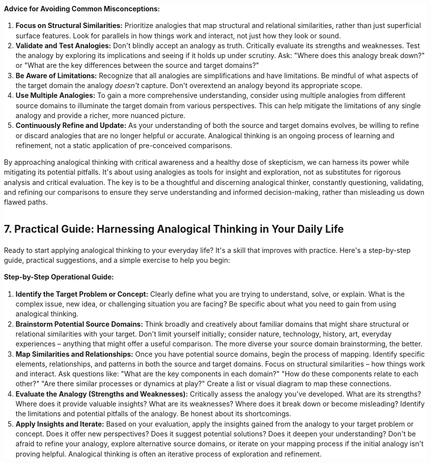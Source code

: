 **Advice for Avoiding Common Misconceptions:**

1.  **Focus on Structural Similarities:**  Prioritize analogies that map structural and relational similarities, rather than just superficial surface features.  Look for parallels in how things work and interact, not just how they look or sound.
2.  **Validate and Test Analogies:**  Don't blindly accept an analogy as truth.  Critically evaluate its strengths and weaknesses.  Test the analogy by exploring its implications and seeing if it holds up under scrutiny.  Ask: "Where does this analogy break down?" or "What are the key differences between the source and target domains?"
3.  **Be Aware of Limitations:**  Recognize that all analogies are simplifications and have limitations.  Be mindful of what aspects of the target domain the analogy *doesn't* capture.  Don't overextend an analogy beyond its appropriate scope.
4.  **Use Multiple Analogies:**  To gain a more comprehensive understanding, consider using multiple analogies from different source domains to illuminate the target domain from various perspectives. This can help mitigate the limitations of any single analogy and provide a richer, more nuanced picture.
5.  **Continuously Refine and Update:**  As your understanding of both the source and target domains evolves, be willing to refine or discard analogies that are no longer helpful or accurate. Analogical thinking is an ongoing process of learning and refinement, not a static application of pre-conceived comparisons.

By approaching analogical thinking with critical awareness and a healthy dose of skepticism, we can harness its power while mitigating its potential pitfalls.  It's about using analogies as tools for insight and exploration, not as substitutes for rigorous analysis and critical evaluation.  The key is to be a thoughtful and discerning analogical thinker, constantly questioning, validating, and refining our comparisons to ensure they serve understanding and informed decision-making, rather than misleading us down flawed paths.

## 7. Practical Guide:  Harnessing Analogical Thinking in Your Daily Life

Ready to start applying analogical thinking to your everyday life?  It's a skill that improves with practice.  Here's a step-by-step guide, practical suggestions, and a simple exercise to help you begin:

**Step-by-Step Operational Guide:**

1.  **Identify the Target Problem or Concept:** Clearly define what you are trying to understand, solve, or explain. What is the complex issue, new idea, or challenging situation you are facing?  Be specific about what you need to gain from using analogical thinking.
2.  **Brainstorm Potential Source Domains:** Think broadly and creatively about familiar domains that might share structural or relational similarities with your target.  Don't limit yourself initially; consider nature, technology, history, art, everyday experiences – anything that might offer a useful comparison.  The more diverse your source domain brainstorming, the better.
3.  **Map Similarities and Relationships:** Once you have potential source domains, begin the process of mapping.  Identify specific elements, relationships, and patterns in both the source and target domains.  Focus on structural similarities – how things work and interact.  Ask questions like: "What are the key components in each domain?" "How do these components relate to each other?" "Are there similar processes or dynamics at play?"  Create a list or visual diagram to map these connections.
4.  **Evaluate the Analogy (Strengths and Weaknesses):** Critically assess the analogy you've developed.  What are its strengths? Where does it provide valuable insights?  What are its weaknesses? Where does it break down or become misleading?  Identify the limitations and potential pitfalls of the analogy.  Be honest about its shortcomings.
5.  **Apply Insights and Iterate:** Based on your evaluation, apply the insights gained from the analogy to your target problem or concept.  Does it offer new perspectives? Does it suggest potential solutions?  Does it deepen your understanding?  Don't be afraid to refine your analogy, explore alternative source domains, or iterate on your mapping process if the initial analogy isn't proving helpful. Analogical thinking is often an iterative process of exploration and refinement.
